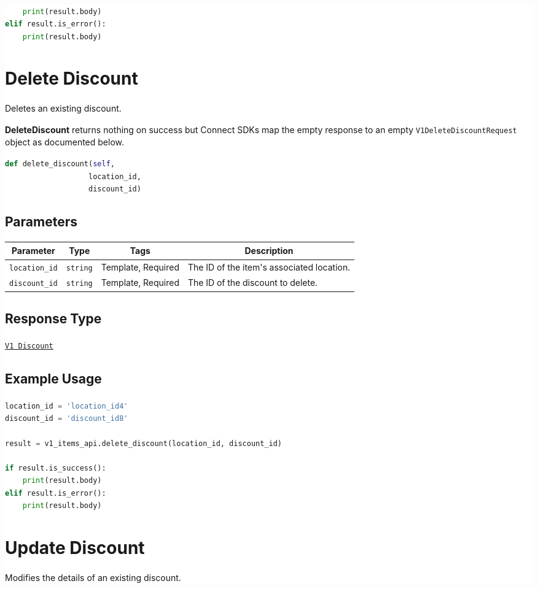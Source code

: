 ```python
    print(result.body)
elif result.is_error():
    print(result.body)
```


# Delete Discount

Deletes an existing discount.

__DeleteDiscount__ returns nothing on success but Connect SDKs
map the empty response to an empty `V1DeleteDiscountRequest` object
as documented below.

```python
def delete_discount(self,
                   location_id,
                   discount_id)
```

## Parameters

| Parameter | Type | Tags | Description |
|  --- | --- | --- | --- |
| `location_id` | `string` | Template, Required | The ID of the item's associated location. |
| `discount_id` | `string` | Template, Required | The ID of the discount to delete. |

## Response Type

[`V1 Discount`](/doc/models/v1-discount.md)

## Example Usage

```python
location_id = 'location_id4'
discount_id = 'discount_id8'

result = v1_items_api.delete_discount(location_id, discount_id)

if result.is_success():
    print(result.body)
elif result.is_error():
    print(result.body)
```


# Update Discount

Modifies the details of an existing discount.
